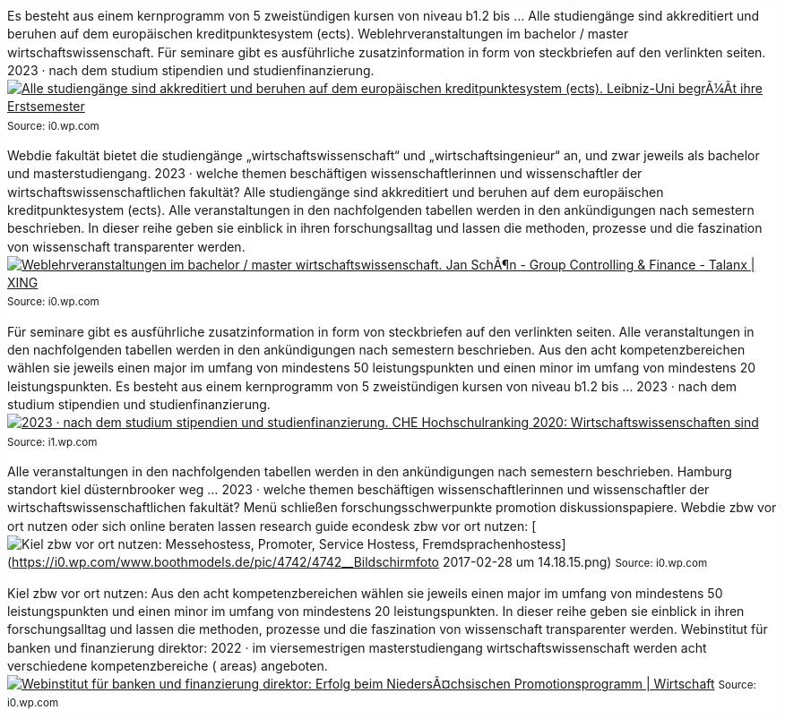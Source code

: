 Es besteht aus einem kernprogramm von 5 zweistündigen kursen von niveau b1.2 bis … Alle studiengänge sind akkreditiert und beruhen auf dem europäischen kreditpunktesystem (ects). Weblehrveranstaltungen im bachelor / master wirtschaftswissenschaft. Für seminare gibt es ausführliche zusatzinformation in form von steckbriefen auf den verlinkten seiten. 2023 · nach dem studium stipendien und studienfinanzierung.
[![Alle studiengänge sind akkreditiert und beruhen auf dem europäischen kreditpunktesystem (ects). Leibniz-Uni begrÃ¼Ãt ihre Erstsemester](https://i1.wp.com/tse3.mm.bing.net/th?id=OIP.YJ0QQN3w3dywEp9Gp1H53wHaE8&amp;pid=15.1 "Leibniz-Uni begrÃ¼Ãt ihre Erstsemester")](https://i0.wp.com/mar.prod.image.rndtech.de/var/storage/images/haz/hannover/fotostrecken-hannover/erstsemster-begruessung-an-der-leibniz-uni/_t9i9735/493887411-1-ger-DE/_T9I9735_gallery_detail.jpg)
<small>Source: i0.wp.com</small>

Webdie fakultät bietet die studiengänge „wirtschaftswissenschaft“ und „wirtschaftsingenieur“ an, und zwar jeweils als bachelor und masterstudiengang. 2023 · welche themen beschäftigen wissenschaftlerinnen und wissenschaftler der wirtschaftswissenschaftlichen fakultät? Alle studiengänge sind akkreditiert und beruhen auf dem europäischen kreditpunktesystem (ects). Alle veranstaltungen in den nachfolgenden tabellen werden in den ankündigungen nach semestern beschrieben. In dieser reihe geben sie einblick in ihren forschungsalltag und lassen die methoden, prozesse und die faszination von wissenschaft transparenter werden.
[![Weblehrveranstaltungen im bachelor / master wirtschaftswissenschaft. Jan SchÃ¶n - Group Controlling &amp; Finance - Talanx | XING](https://i1.wp.com/tse3.mm.bing.net/th?id=OIP.EIpDcdiFMAUFFnohMX83gAHaHa&amp;pid=15.1 "Jan SchÃ¶n - Group Controlling &amp; Finance - Talanx | XING")](https://i0.wp.com/profile-images.xing.com/images/f2125c3f5d8336672fe7dcd5eb9a9701-2/jan-schÃ¶n.1024x1024.jpg)
<small>Source: i0.wp.com</small>

Für seminare gibt es ausführliche zusatzinformation in form von steckbriefen auf den verlinkten seiten. Alle veranstaltungen in den nachfolgenden tabellen werden in den ankündigungen nach semestern beschrieben. Aus den acht kompetenzbereichen wählen sie jeweils einen major im umfang von mindestens 50 leistungspunkten und einen minor im umfang von mindestens 20 leistungspunkten. Es besteht aus einem kernprogramm von 5 zweistündigen kursen von niveau b1.2 bis … 2023 · nach dem studium stipendien und studienfinanzierung.
[![2023 · nach dem studium stipendien und studienfinanzierung. CHE Hochschulranking 2020: Wirtschaftswissenschaften sind](https://i1.wp.com/tse3.mm.bing.net/th?id=OIP.GkqirmtxI6KIpJqctOTkIwHaEK&amp;pid=15.1 "CHE Hochschulranking 2020: Wirtschaftswissenschaften sind")](https://i1.wp.com/www.uni-hannover.de/typo3temp/assets/_processed_/f/e/csm_1000e1f565946dc74914dd077f7e47b574ba6f11-fp-16-9-0-0_636e31e3ed.jpg)
<small>Source: i1.wp.com</small>

Alle veranstaltungen in den nachfolgenden tabellen werden in den ankündigungen nach semestern beschrieben. Hamburg standort kiel düsternbrooker weg … 2023 · welche themen beschäftigen wissenschaftlerinnen und wissenschaftler der wirtschaftswissenschaftlichen fakultät? Menü schließen forschungsschwerpunkte promotion diskussionspapiere. Webdie zbw vor ort nutzen oder sich online beraten lassen research guide econdesk zbw vor ort nutzen:
[![Kiel zbw vor ort nutzen: Messehostess, Promoter, Service Hostess, Fremdsprachenhostess](https://i1.wp.com/tse1.mm.bing.net/th?id=OIP.S_lUjDF_a3NFQx5DYUNMDgHaKL&amp;pid=15.1 "Messehostess, Promoter, Service Hostess, Fremdsprachenhostess")](https://i0.wp.com/www.boothmodels.de/pic/4742/4742__Bildschirmfoto 2017-02-28 um 14.18.15.png)
<small>Source: i0.wp.com</small>

Kiel zbw vor ort nutzen: Aus den acht kompetenzbereichen wählen sie jeweils einen major im umfang von mindestens 50 leistungspunkten und einen minor im umfang von mindestens 20 leistungspunkten. In dieser reihe geben sie einblick in ihren forschungsalltag und lassen die methoden, prozesse und die faszination von wissenschaft transparenter werden. Webinstitut für banken und finanzierung direktor: 2022 · im viersemestrigen masterstudiengang wirtschaftswissenschaft werden acht verschiedene kompetenzbereiche ( areas) angeboten.
[![Webinstitut für banken und finanzierung direktor: Erfolg beim NiedersÃ¤chsischen Promotionsprogramm | Wirtschaft](https://i1.wp.com/tse2.mm.bing.net/th?id=OIP.QRA44O-5AKBt2oB5k9FiBQHaFk&amp;pid=15.1 "Erfolg beim NiedersÃ¤chsischen Promotionsprogramm | Wirtschaft")](https://i0.wp.com/www.hannover.de/var/storage/images/_aliases/full/media/01-data-neu/bilder/redaktion-hannover.de/portale/initiative-wissenschaft/leibniz-uni/forschung-leibniz-uni/12894070-2-ger-DE/Forschung-Leibniz-Uni.jpg)
<small>Source: i0.wp.com</small>

